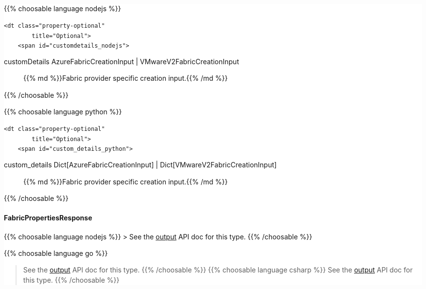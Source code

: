 
{{% choosable language nodejs %}}
<dl class="resources-properties">

    <dt class="property-optional"
            title="Optional">
        <span id="customdetails_nodejs">
<a href="#customdetails_nodejs" style="color: inherit; text-decoration: inherit;">custom<wbr>Details</a>
</span> 
        <span class="property-indicator"></span>
        <span class="property-type">Azure<wbr>Fabric<wbr>Creation<wbr>Input | VMware<wbr>V2Fabric<wbr>Creation<wbr>Input</span>
    </dt>
    <dd>{{% md %}}Fabric provider specific creation input.{{% /md %}}</dd>

</dl>
{{% /choosable %}}


{{% choosable language python %}}
<dl class="resources-properties">

    <dt class="property-optional"
            title="Optional">
        <span id="custom_details_python">
<a href="#custom_details_python" style="color: inherit; text-decoration: inherit;">custom_<wbr>details</a>
</span> 
        <span class="property-indicator"></span>
        <span class="property-type">Dict[Azure<wbr>Fabric<wbr>Creation<wbr>Input] | Dict[VMware<wbr>V2Fabric<wbr>Creation<wbr>Input]</span>
    </dt>
    <dd>{{% md %}}Fabric provider specific creation input.{{% /md %}}</dd>

</dl>
{{% /choosable %}}





<h4 id="fabricpropertiesresponse">Fabric<wbr>Properties<wbr>Response</h4>
{{% choosable language nodejs %}}
> See the   <a href="/docs/reference/pkg/nodejs/pulumi/azure-nextgen/types/output/#FabricPropertiesResponse">output</a> API doc for this type.
{{% /choosable %}}

{{% choosable language go %}}
> See the   <a href="https://pkg.go.dev/github.com/pulumi/pulumi-azure-nextgen/sdk/go/azure/recoveryservices?tab=doc#FabricPropertiesResponseOutput">output</a> API doc for this type.
{{% /choosable %}}
{{% choosable language csharp %}}
> See the   <a href="/docs/reference/pkg/dotnet/Pulumi.AzureNextGen/Pulumi.AzureNextGen.Recoveryservices.Outputs.FabricPropertiesResponse.html">output</a> API doc for this type.
{{% /choosable %}}

